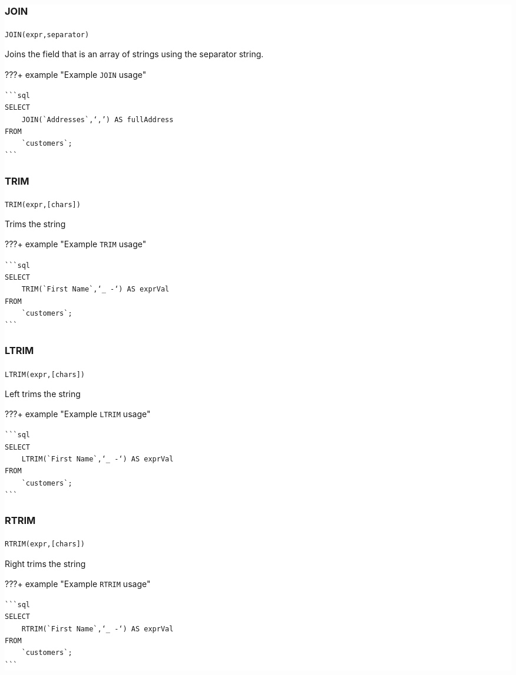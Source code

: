 ### JOIN

`JOIN(expr,separator)`

Joins the field that is an array of strings using the separator string.

???+ example "Example `JOIN` usage"

    ```sql
    SELECT
        JOIN(`Addresses`,‘,’) AS fullAddress
    FROM
        `customers`;
    ```

### TRIM

`TRIM(expr,[chars])`

Trims the string

???+ example "Example `TRIM` usage"

    ```sql
    SELECT
        TRIM(`First Name`,‘_ -‘) AS exprVal
    FROM
        `customers`;
    ```

### LTRIM

`LTRIM(expr,[chars])`

Left trims the string

???+ example "Example `LTRIM` usage"

    ```sql
    SELECT
        LTRIM(`First Name`,‘_ -‘) AS exprVal
    FROM
        `customers`;
    ```

### RTRIM

`RTRIM(expr,[chars])`

Right trims the string

???+ example "Example `RTRIM` usage"

    ```sql
    SELECT
        RTRIM(`First Name`,‘_ -‘) AS exprVal
    FROM
        `customers`;
    ```

